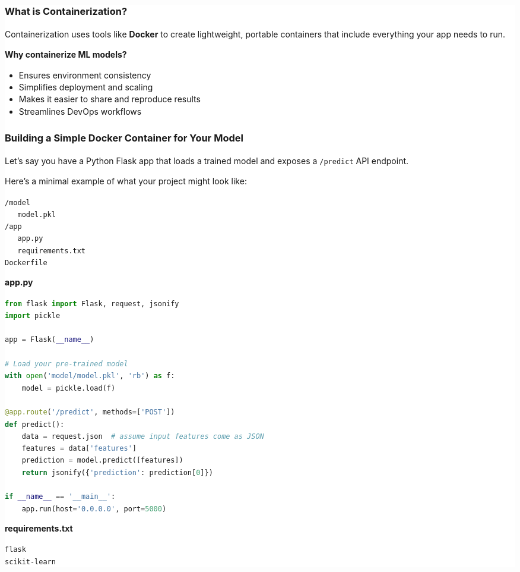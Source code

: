 ### What is Containerization?

Containerization uses tools like **Docker** to create lightweight, portable containers that include everything your app needs to run.

**Why containerize ML models?**

- Ensures environment consistency
- Simplifies deployment and scaling
- Makes it easier to share and reproduce results
- Streamlines DevOps workflows

### Building a Simple Docker Container for Your Model

Let’s say you have a Python Flask app that loads a trained model and exposes a `/predict` API endpoint.

Here’s a minimal example of what your project might look like:

```
/model
   model.pkl
/app
   app.py
   requirements.txt
Dockerfile
```

**app.py**

```python
from flask import Flask, request, jsonify
import pickle

app = Flask(__name__)

# Load your pre-trained model
with open('model/model.pkl', 'rb') as f:
    model = pickle.load(f)

@app.route('/predict', methods=['POST'])
def predict():
    data = request.json  # assume input features come as JSON
    features = data['features']
    prediction = model.predict([features])
    return jsonify({'prediction': prediction[0]})

if __name__ == '__main__':
    app.run(host='0.0.0.0', port=5000)
```

**requirements.txt**

```
flask
scikit-learn
```
